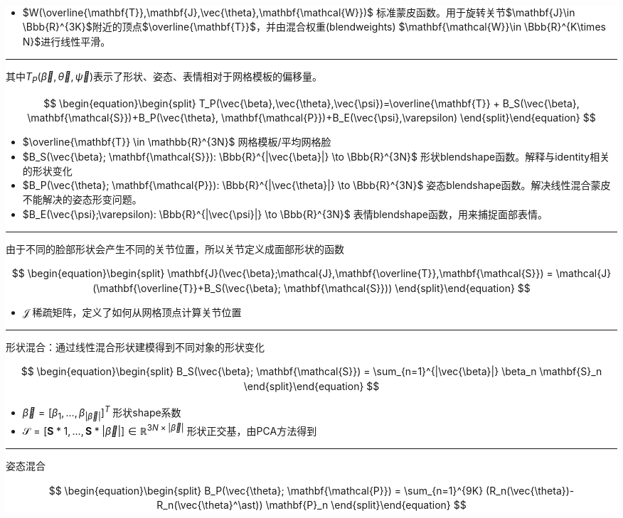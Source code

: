 - $W(\overline{\mathbf{T}},\mathbf{J},\vec{\theta},\mathbf{\mathcal{W}})$ 标准蒙皮函数。用于旋转关节$\mathbf{J}\in \Bbb{R}^{3K}$附近的顶点$\overline{\mathbf{T}}$，并由混合权重(blendweights) $\mathbf{\mathcal{W}}\in \Bbb{R}^{K\times N}$进行线性平滑。

------

其中$T_P(\vec{\beta},\vec{\theta},\vec{\psi})$表示了形状、姿态、表情相对于网格模板的偏移量。

$$
\begin{equation}\begin{split}
T_P(\vec{\beta},\vec{\theta},\vec{\psi})=\overline{\mathbf{T}} + B_S(\vec{\beta}, \mathbf{\mathcal{S}})+B_P(\vec{\theta}, \mathbf{\mathcal{P}})+B_E(\vec{\psi},\varepsilon)
\end{split}\end{equation}
$$

- $\overline{\mathbf{T}} \in \mathbb{R}^{3N}$ 网格模板/平均网格脸
- $B_S(\vec{\beta}; \mathbf{\mathcal{S}}): \Bbb{R}^{|\vec{\beta}|} \to \Bbb{R}^{3N}$ 形状blendshape函数。解释与identity相关的形状变化
- $B_P(\vec{\theta}; \mathbf{\mathcal{P}}): \Bbb{R}^{|\vec{\theta}|} \to \Bbb{R}^{3N}$ 姿态blendshape函数。解决线性混合蒙皮不能解决的姿态形变问题。
- $B_E(\vec{\psi};\varepsilon): \Bbb{R}^{|\vec{\psi}|} \to \Bbb{R}^{3N}$ 表情blendshape函数，用来捕捉面部表情。

------

由于不同的脸部形状会产生不同的关节位置，所以关节定义成面部形状的函数

$$
\begin{equation}\begin{split}
\mathbf{J}(\vec{\beta};\mathcal{J},\mathbf{\overline{T}},\mathbf{\mathcal{S}}) = \mathcal{J}(\mathbf{\overline{T}}+B_S(\vec{\beta}; \mathbf{\mathcal{S}}))
\end{split}\end{equation}
$$

- $\mathcal{J}$ 稀疏矩阵，定义了如何从网格顶点计算关节位置

------

形状混合：通过线性混合形状建模得到不同对象的形状变化

$$
\begin{equation}\begin{split}
B_S(\vec{\beta}; \mathbf{\mathcal{S}}) = \sum_{n=1}^{|\vec{\beta}|} \beta_n \mathbf{S}_n
\end{split}\end{equation}
$$

- $\vec{\beta}=[\beta_1,\ldots,\beta_{|\vec{\beta}|}]^T$ 形状shape系数
- $\mathbf{\mathcal{S}}=[\mathbf{S}*1,\ldots,\mathbf{S}*{|\vec{\beta}|}]\in\mathbb{R}^{3N\times|\vec{\beta}|}$ 形状正交基，由PCA方法得到

------

姿态混合

$$
\begin{equation}\begin{split}
B_P(\vec{\theta}; \mathbf{\mathcal{P}}) = \sum_{n=1}^{9K} (R_n(\vec{\theta})-R_n(\vec{\theta}^\ast)) \mathbf{P}_n
\end{split}\end{equation}
$$
